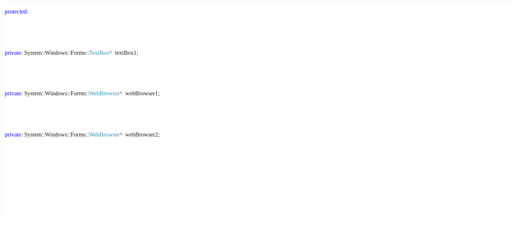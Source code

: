 <div><span style="color:#0000ff; font-family:Consolas; font-size:x-small"><span style="color:#0000ff; font-family:Consolas; font-size:x-small"><span style="color:#0000ff; font-family:Consolas; font-size:x-small">protected</span></span></span><span style="font-family:Consolas; font-size:x-small"><span style="font-family:Consolas; font-size:x-small">:
</span></span></div>
<div><span style="font-family:Consolas; font-size:x-small"><span style="font-family:Consolas; font-size:x-small"><br>
<div>&nbsp;</div>
</span>
<div>&nbsp;</div>
</span></div>
<div><span style="color:#0000ff; font-family:Consolas; font-size:x-small"><span style="color:#0000ff; font-family:Consolas; font-size:x-small"><span style="color:#0000ff; font-family:Consolas; font-size:x-small">private</span></span></span><span style="font-family:Consolas; font-size:x-small"><span style="font-family:Consolas; font-size:x-small">:
 System::Windows::Forms::</span></span><span style="color:#2b91af; font-family:Consolas; font-size:x-small"><span style="color:#2b91af; font-family:Consolas; font-size:x-small"><span style="color:#2b91af; font-family:Consolas; font-size:x-small">TextBox</span></span></span><span style="font-family:Consolas; font-size:x-small"><span style="font-family:Consolas; font-size:x-small">^&nbsp;
 textBox1;</span></span></div>
<div><span style="font-family:Consolas; font-size:x-small"><span style="font-family:Consolas; font-size:x-small"><br>
<div>&nbsp;</div>
</span>
<div>&nbsp;</div>
</span></div>
<div><span style="color:#0000ff; font-family:Consolas; font-size:x-small"><span style="color:#0000ff; font-family:Consolas; font-size:x-small"><span style="color:#0000ff; font-family:Consolas; font-size:x-small">private</span></span></span><span style="font-family:Consolas; font-size:x-small"><span style="font-family:Consolas; font-size:x-small">:
 System::Windows::Forms::</span></span><span style="color:#2b91af; font-family:Consolas; font-size:x-small"><span style="color:#2b91af; font-family:Consolas; font-size:x-small"><span style="color:#2b91af; font-family:Consolas; font-size:x-small">WebBrowser</span></span></span><span style="font-family:Consolas; font-size:x-small"><span style="font-family:Consolas; font-size:x-small">^&nbsp;
 webBrowser1;</span></span></div>
<div><span style="font-family:Consolas; font-size:x-small"><span style="font-family:Consolas; font-size:x-small"><br>
<div>&nbsp;</div>
</span>
<div>&nbsp;</div>
</span></div>
<div><span style="color:#0000ff; font-family:Consolas; font-size:x-small"><span style="color:#0000ff; font-family:Consolas; font-size:x-small"><span style="color:#0000ff; font-family:Consolas; font-size:x-small">private</span></span></span><span style="font-family:Consolas; font-size:x-small"><span style="font-family:Consolas; font-size:x-small">:
 System::Windows::Forms::</span></span><span style="color:#2b91af; font-family:Consolas; font-size:x-small"><span style="color:#2b91af; font-family:Consolas; font-size:x-small"><span style="color:#2b91af; font-family:Consolas; font-size:x-small">WebBrowser</span></span></span><span style="font-family:Consolas; font-size:x-small"><span style="font-family:Consolas; font-size:x-small">^&nbsp;
 webBrowser2;</span></span></div>
<div><span style="font-family:Consolas; font-size:x-small"><span style="font-family:Consolas; font-size:x-small"><br>
<br>
<div>&nbsp;</div>
<br>
<div>&nbsp;</div>
<br>
<div>&nbsp;</div>
</span>
<div>&nbsp;</div>
</span></div>